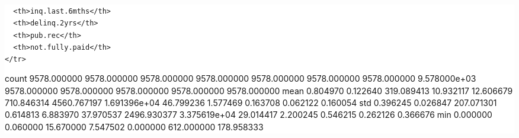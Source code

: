       <th>inq.last.6mths</th>
      <th>delinq.2yrs</th>
      <th>pub.rec</th>
      <th>not.fully.paid</th>
    </tr>
  </thead>
  <tbody>
    <tr>
      <th>count</th>
      <td>9578.000000</td>
      <td>9578.000000</td>
      <td>9578.000000</td>
      <td>9578.000000</td>
      <td>9578.000000</td>
      <td>9578.000000</td>
      <td>9578.000000</td>
      <td>9.578000e+03</td>
      <td>9578.000000</td>
      <td>9578.000000</td>
      <td>9578.000000</td>
      <td>9578.000000</td>
      <td>9578.000000</td>
    </tr>
    <tr>
      <th>mean</th>
      <td>0.804970</td>
      <td>0.122640</td>
      <td>319.089413</td>
      <td>10.932117</td>
      <td>12.606679</td>
      <td>710.846314</td>
      <td>4560.767197</td>
      <td>1.691396e+04</td>
      <td>46.799236</td>
      <td>1.577469</td>
      <td>0.163708</td>
      <td>0.062122</td>
      <td>0.160054</td>
    </tr>
    <tr>
      <th>std</th>
      <td>0.396245</td>
      <td>0.026847</td>
      <td>207.071301</td>
      <td>0.614813</td>
      <td>6.883970</td>
      <td>37.970537</td>
      <td>2496.930377</td>
      <td>3.375619e+04</td>
      <td>29.014417</td>
      <td>2.200245</td>
      <td>0.546215</td>
      <td>0.262126</td>
      <td>0.366676</td>
    </tr>
    <tr>
      <th>min</th>
      <td>0.000000</td>
      <td>0.060000</td>
      <td>15.670000</td>
      <td>7.547502</td>
      <td>0.000000</td>
      <td>612.000000</td>
      <td>178.958333</td>